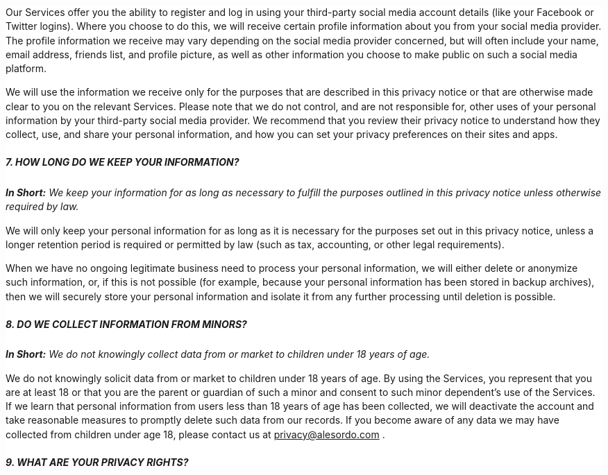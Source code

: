   

Our Services offer you the ability to register and log in using your third-party social media account details (like your Facebook or Twitter logins). Where you choose to do this, we will receive certain profile information about you from your social media provider. The profile information we receive may vary depending on the social media provider concerned, but will often include your name, email address, friends list, and profile picture, as well as other information you choose to make public on such a social media platform.

  

We will use the information we receive only for the purposes that are described in this privacy notice or that are otherwise made clear to you on the relevant Services. Please note that we do not control, and are not responsible for, other uses of your personal information by your third-party social media provider. We recommend that you review their privacy notice to understand how they collect, use, and share your personal information, and how you can set your privacy preferences on their sites and apps.

  

##### 7. HOW LONG DO WE KEEP YOUR INFORMATION?

  

**_In Short:_** _We keep your information for as long as necessary to fulfill the purposes outlined in this privacy notice unless otherwise required by law._

  

We will only keep your personal information for as long as it is necessary for the purposes set out in this privacy notice, unless a longer retention period is required or permitted by law (such as tax, accounting, or other legal requirements).

  

When we have no ongoing legitimate business need to process your personal information, we will either delete or anonymize such information, or, if this is not possible (for example, because your personal information has been stored in backup archives), then we will securely store your personal information and isolate it from any further processing until deletion is possible.

  

##### 8. DO WE COLLECT INFORMATION FROM MINORS?

  

**_In Short:_** _We do not knowingly collect data from or market to children under 18 years of age._

  

We do not knowingly solicit data from or market to children under 18 years of age. By using the Services, you represent that you are at least 18 or that you are the parent or guardian of such a minor and consent to such minor dependent’s use of the Services. If we learn that personal information from users less than 18 years of age has been collected, we will deactivate the account and take reasonable measures to promptly delete such data from our records. If you become aware of any data we may have collected from children under age 18, please contact us at [privacy@alesordo.com](mailto:privacy.alesordo.com) .

  

##### 9. WHAT ARE YOUR PRIVACY RIGHTS?

  